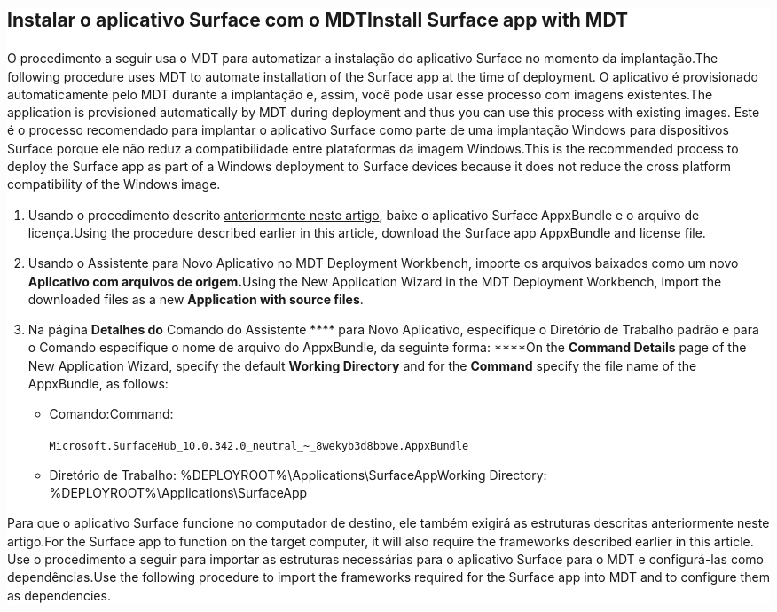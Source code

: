 ## <a name="install-surface-app-with-mdt"></a><span data-ttu-id="5d13e-210">Instalar o aplicativo Surface com o MDT</span><span class="sxs-lookup"><span data-stu-id="5d13e-210">Install Surface app with MDT</span></span>
<span data-ttu-id="5d13e-211">O procedimento a seguir usa o MDT para automatizar a instalação do aplicativo Surface no momento da implantação.</span><span class="sxs-lookup"><span data-stu-id="5d13e-211">The following procedure uses MDT to automate installation of the Surface app at the time of deployment.</span></span> <span data-ttu-id="5d13e-212">O aplicativo é provisionado automaticamente pelo MDT durante a implantação e, assim, você pode usar esse processo com imagens existentes.</span><span class="sxs-lookup"><span data-stu-id="5d13e-212">The application is provisioned automatically by MDT during deployment and thus you can use this process with existing images.</span></span> <span data-ttu-id="5d13e-213">Este é o processo recomendado para implantar o aplicativo Surface como parte de uma implantação Windows para dispositivos Surface porque ele não reduz a compatibilidade entre plataformas da imagem Windows.</span><span class="sxs-lookup"><span data-stu-id="5d13e-213">This is the recommended process to deploy the Surface app as part of a Windows deployment to Surface devices because it does not reduce the cross platform compatibility of the Windows image.</span></span>

1. <span data-ttu-id="5d13e-214">Usando o procedimento descrito [anteriormente neste artigo](#download-surface-app-from-a-microsoft-store-for-business-account), baixe o aplicativo Surface AppxBundle e o arquivo de licença.</span><span class="sxs-lookup"><span data-stu-id="5d13e-214">Using the procedure described [earlier in this article](#download-surface-app-from-a-microsoft-store-for-business-account), download the Surface app AppxBundle and license file.</span></span> 

2. <span data-ttu-id="5d13e-215">Usando o Assistente para Novo Aplicativo no MDT Deployment Workbench, importe os arquivos baixados como um novo **Aplicativo com arquivos de origem.**</span><span class="sxs-lookup"><span data-stu-id="5d13e-215">Using the New Application Wizard in the MDT Deployment Workbench, import the downloaded files as a new **Application with source files**.</span></span>

3. <span data-ttu-id="5d13e-216">Na página **Detalhes do** Comando do Assistente \*\*\*\* para Novo Aplicativo, especifique o Diretório de Trabalho padrão e para o Comando especifique o nome de arquivo do AppxBundle, da seguinte forma: \*\*\*\*</span><span class="sxs-lookup"><span data-stu-id="5d13e-216">On the **Command Details** page of the New Application Wizard, specify the default **Working Directory** and for the **Command** specify the file name of the AppxBundle, as follows:</span></span>

   * <span data-ttu-id="5d13e-217">Comando:</span><span class="sxs-lookup"><span data-stu-id="5d13e-217">Command:</span></span>
   
     ```console
     Microsoft.SurfaceHub_10.0.342.0_neutral_~_8wekyb3d8bbwe.AppxBundle
     ```
     
   * <span data-ttu-id="5d13e-218">Diretório de Trabalho: %DEPLOYROOT%\Applications\SurfaceApp</span><span class="sxs-lookup"><span data-stu-id="5d13e-218">Working Directory: %DEPLOYROOT%\Applications\SurfaceApp</span></span>

<span data-ttu-id="5d13e-219">Para que o aplicativo Surface funcione no computador de destino, ele também exigirá as estruturas descritas anteriormente neste artigo.</span><span class="sxs-lookup"><span data-stu-id="5d13e-219">For the Surface app to function on the target computer, it will also require the frameworks described earlier in this article.</span></span> <span data-ttu-id="5d13e-220">Use o procedimento a seguir para importar as estruturas necessárias para o aplicativo Surface para o MDT e configurá-las como dependências.</span><span class="sxs-lookup"><span data-stu-id="5d13e-220">Use the following procedure to import the frameworks required for the Surface app into MDT and to configure them as dependencies.</span></span>
